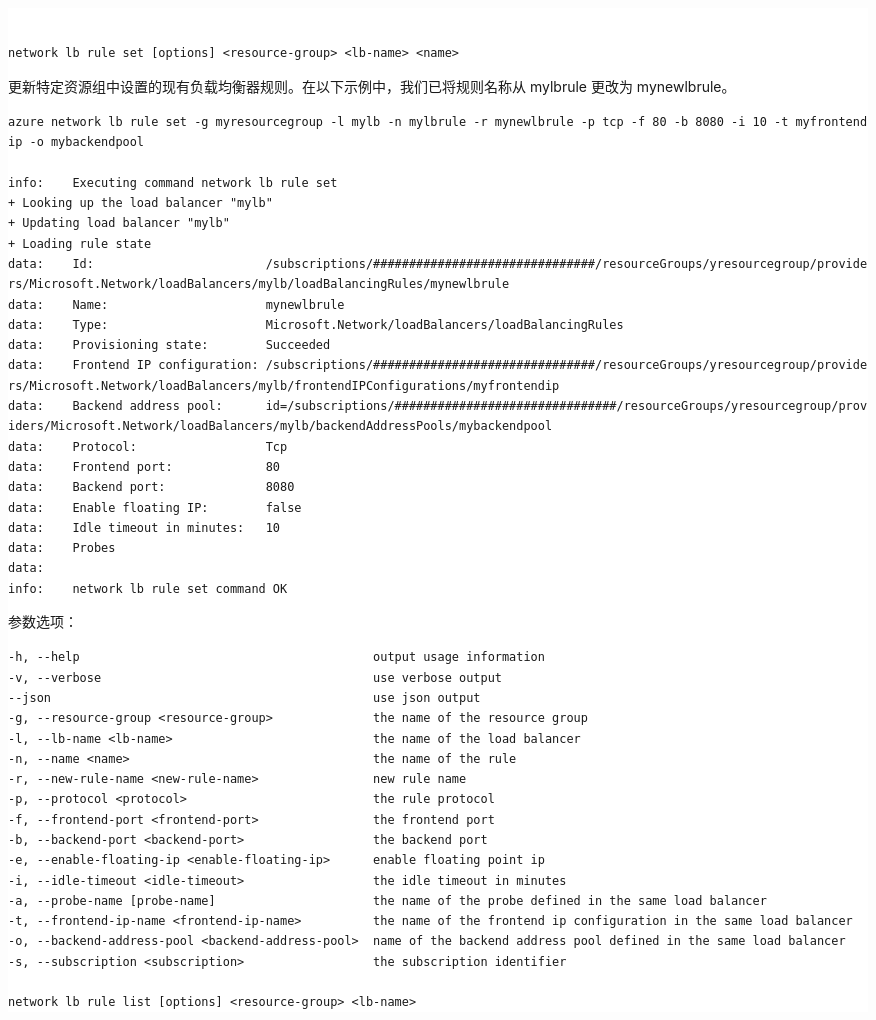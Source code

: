 <BR>  

    network lb rule set [options] <resource-group> <lb-name> <name>

更新特定资源组中设置的现有负载均衡器规则。在以下示例中，我们已将规则名称从 mylbrule 更改为 mynewlbrule。

    azure network lb rule set -g myresourcegroup -l mylb -n mylbrule -r mynewlbrule -p tcp -f 80 -b 8080 -i 10 -t myfrontendip -o mybackendpool

    info:    Executing command network lb rule set
    + Looking up the load balancer "mylb"
    + Updating load balancer "mylb"
    + Loading rule state
    data:    Id:                        /subscriptions/###############################/resourceGroups/yresourcegroup/providers/Microsoft.Network/loadBalancers/mylb/loadBalancingRules/mynewlbrule
    data:    Name:                      mynewlbrule
    data:    Type:                      Microsoft.Network/loadBalancers/loadBalancingRules
    data:    Provisioning state:        Succeeded
    data:    Frontend IP configuration: /subscriptions/###############################/resourceGroups/yresourcegroup/providers/Microsoft.Network/loadBalancers/mylb/frontendIPConfigurations/myfrontendip
    data:    Backend address pool:      id=/subscriptions/###############################/resourceGroups/yresourcegroup/providers/Microsoft.Network/loadBalancers/mylb/backendAddressPools/mybackendpool
    data:    Protocol:                  Tcp
    data:    Frontend port:             80
    data:    Backend port:              8080
    data:    Enable floating IP:        false
    data:    Idle timeout in minutes:   10
    data:    Probes
    data:
    info:    network lb rule set command OK

参数选项：

    -h, --help                                         output usage information
    -v, --verbose                                      use verbose output
    --json                                             use json output
    -g, --resource-group <resource-group>              the name of the resource group
    -l, --lb-name <lb-name>                            the name of the load balancer
    -n, --name <name>                                  the name of the rule
    -r, --new-rule-name <new-rule-name>                new rule name
    -p, --protocol <protocol>                          the rule protocol
    -f, --frontend-port <frontend-port>                the frontend port
    -b, --backend-port <backend-port>                  the backend port
    -e, --enable-floating-ip <enable-floating-ip>      enable floating point ip
    -i, --idle-timeout <idle-timeout>                  the idle timeout in minutes
    -a, --probe-name [probe-name]                      the name of the probe defined in the same load balancer
    -t, --frontend-ip-name <frontend-ip-name>          the name of the frontend ip configuration in the same load balancer
    -o, --backend-address-pool <backend-address-pool>  name of the backend address pool defined in the same load balancer
    -s, --subscription <subscription>                  the subscription identifier

    network lb rule list [options] <resource-group> <lb-name>
